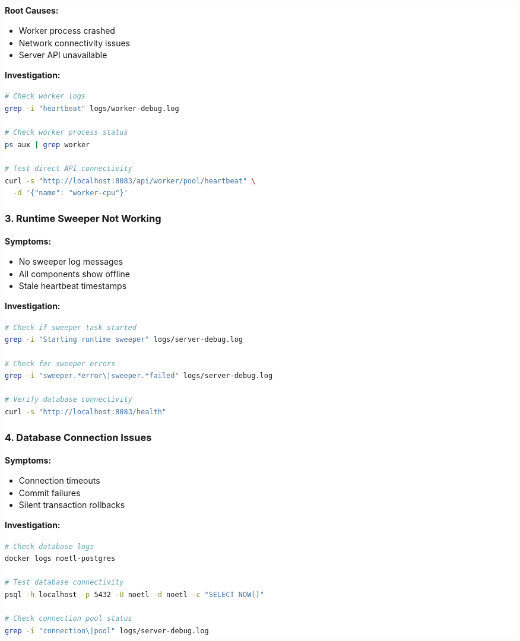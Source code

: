 **Root Causes:**
- Worker process crashed
- Network connectivity issues
- Server API unavailable

**Investigation:**
```bash
# Check worker logs
grep -i "heartbeat" logs/worker-debug.log

# Check worker process status
ps aux | grep worker

# Test direct API connectivity
curl -s "http://localhost:8083/api/worker/pool/heartbeat" \
  -d '{"name": "worker-cpu"}'
```

### 3. Runtime Sweeper Not Working

**Symptoms:**
- No sweeper log messages
- All components show offline
- Stale heartbeat timestamps

**Investigation:**
```bash
# Check if sweeper task started
grep -i "Starting runtime sweeper" logs/server-debug.log

# Check for sweeper errors
grep -i "sweeper.*error\|sweeper.*failed" logs/server-debug.log

# Verify database connectivity
curl -s "http://localhost:8083/health"
```

### 4. Database Connection Issues

**Symptoms:**
- Connection timeouts
- Commit failures
- Silent transaction rollbacks

**Investigation:**
```bash
# Check database logs
docker logs noetl-postgres

# Test database connectivity
psql -h localhost -p 5432 -U noetl -d noetl -c "SELECT NOW()"

# Check connection pool status
grep -i "connection\|pool" logs/server-debug.log
```
